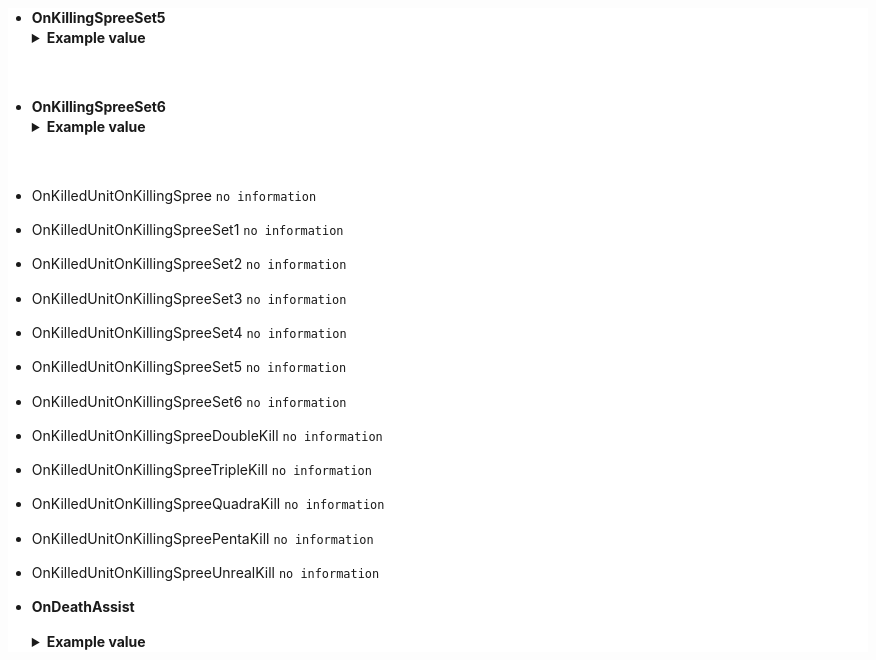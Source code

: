 - **OnKillingSpreeSet5**
  <details><summary><b>Example value</b></summary></details>
<br>

- **OnKillingSpreeSet6**
  <details><summary><b>Example value</b></summary></details>
<br>

- OnKilledUnitOnKillingSpree ```no information```
- OnKilledUnitOnKillingSpreeSet1 ```no information```
- OnKilledUnitOnKillingSpreeSet2 ```no information```
- OnKilledUnitOnKillingSpreeSet3 ```no information```
- OnKilledUnitOnKillingSpreeSet4 ```no information```
- OnKilledUnitOnKillingSpreeSet5 ```no information```
- OnKilledUnitOnKillingSpreeSet6 ```no information```
- OnKilledUnitOnKillingSpreeDoubleKill ```no information```
- OnKilledUnitOnKillingSpreeTripleKill ```no information```
- OnKilledUnitOnKillingSpreeQuadraKill ```no information```
- OnKilledUnitOnKillingSpreePentaKill ```no information```
- OnKilledUnitOnKillingSpreeUnrealKill ```no information```
- **OnDeathAssist**
  <details>
  <summary><b>Example value</b></summary>

  ```json
  Exemple 1 :
  {
  	"eventname": "OnDeathAssist",
  	"other": "Phenix NemBot",
  	"otherID": "4",
  	"otherTeam": "Order",
  	"source": "Le JOAT",
  	"sourceID": "8",
  	"sourceTeam": "Chaos"
  }
  Exemple 2 :
  {
  	"eventname": "OnDeathAssist",
  	"other": "100M girls Dream",
  ```